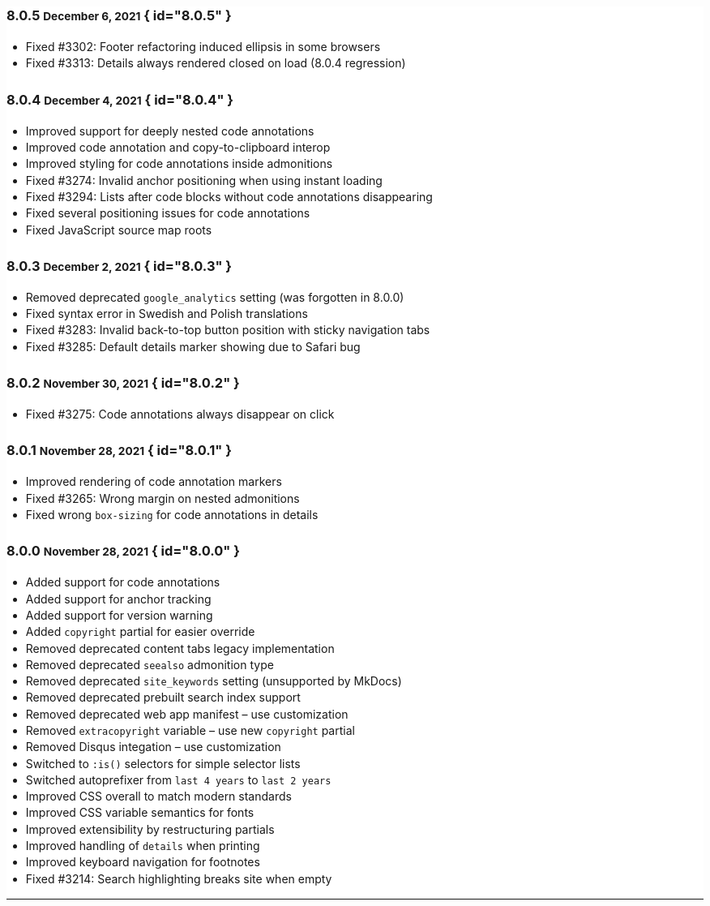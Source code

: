 ### 8.0.5 <small>December 6, 2021</small> { id="8.0.5" }

- Fixed #3302: Footer refactoring induced ellipsis in some browsers
- Fixed #3313: Details always rendered closed on load (8.0.4 regression)

### 8.0.4 <small>December 4, 2021</small> { id="8.0.4" }

- Improved support for deeply nested code annotations
- Improved code annotation and copy-to-clipboard interop
- Improved styling for code annotations inside admonitions
- Fixed #3274: Invalid anchor positioning when using instant loading
- Fixed #3294: Lists after code blocks without code annotations disappearing
- Fixed several positioning issues for code annotations
- Fixed JavaScript source map roots

### 8.0.3 <small>December 2, 2021</small> { id="8.0.3" }

- Removed deprecated `google_analytics` setting (was forgotten in 8.0.0)
- Fixed syntax error in Swedish and Polish translations
- Fixed #3283: Invalid back-to-top button position with sticky navigation tabs
- Fixed #3285: Default details marker showing due to Safari bug

### 8.0.2 <small>November 30, 2021</small> { id="8.0.2" }

- Fixed #3275: Code annotations always disappear on click

### 8.0.1 <small>November 28, 2021</small> { id="8.0.1" }

- Improved rendering of code annotation markers
- Fixed #3265: Wrong margin on nested admonitions
- Fixed wrong `box-sizing` for code annotations in details

### 8.0.0 <small>November 28, 2021</small> { id="8.0.0" }

- Added support for code annotations
- Added support for anchor tracking
- Added support for version warning
- Added `copyright` partial for easier override
- Removed deprecated content tabs legacy implementation
- Removed deprecated `seealso` admonition type
- Removed deprecated `site_keywords` setting (unsupported by MkDocs)
- Removed deprecated prebuilt search index support
- Removed deprecated web app manifest – use customization
- Removed `extracopyright` variable – use new `copyright` partial
- Removed Disqus integation – use customization
- Switched to `:is()` selectors for simple selector lists
- Switched autoprefixer from `last 4 years` to `last 2 years`
- Improved CSS overall to match modern standards
- Improved CSS variable semantics for fonts
- Improved extensibility by restructuring partials
- Improved handling of `details` when printing
- Improved keyboard navigation for footnotes
- Fixed #3214: Search highlighting breaks site when empty

---